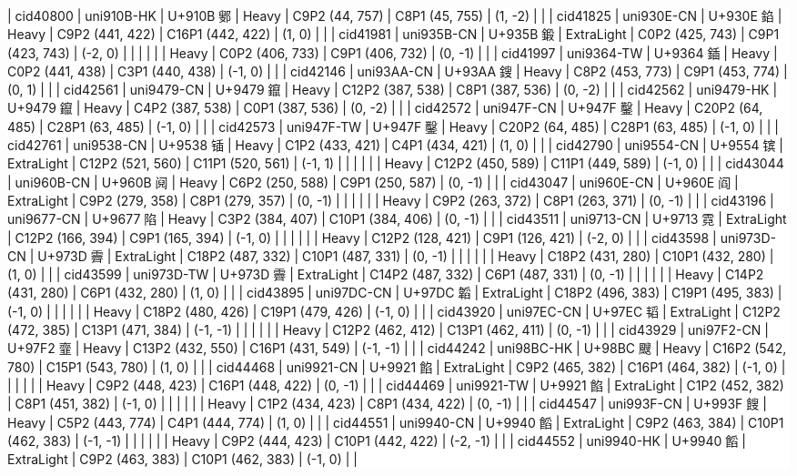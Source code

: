 | cid40800 | uni910B-HK | U+910B 鄋 | Heavy | C9P2 (44, 757) | C8P1 (45, 755) | (1, -2) |  |
| cid41825 | uni930E-CN | U+930E 錎 | Heavy | C9P2 (441, 422) | C16P1 (442, 422) | (1, 0) |  |
| cid41981 | uni935B-CN | U+935B 鍛 | ExtraLight | C0P2 (425, 743) | C9P1 (423, 743) | (-2, 0) |  |
|      |            |             | Heavy | C0P2 (406, 733) | C9P1 (406, 732) | (0, -1) |  |
| cid41997 | uni9364-TW | U+9364 鍤 | Heavy | C0P2 (441, 438) | C3P1 (440, 438) | (-1, 0) |  |
| cid42146 | uni93AA-CN | U+93AA 鎪 | Heavy | C8P2 (453, 773) | C9P1 (453, 774) | (0, 1) |  |
| cid42561 | uni9479-CN | U+9479 鑹 | Heavy | C12P2 (387, 538) | C8P1 (387, 536) | (0, -2) |  |
| cid42562 | uni9479-HK | U+9479 鑹 | Heavy | C4P2 (387, 538) | C0P1 (387, 536) | (0, -2) |  |
| cid42572 | uni947F-CN | U+947F 鑿 | Heavy | C20P2 (64, 485) | C28P1 (63, 485) | (-1, 0) |  |
| cid42573 | uni947F-TW | U+947F 鑿 | Heavy | C20P2 (64, 485) | C28P1 (63, 485) | (-1, 0) |  |
| cid42761 | uni9538-CN | U+9538 锸 | Heavy | C1P2 (433, 421) | C4P1 (434, 421) | (1, 0) |  |
| cid42790 | uni9554-CN | U+9554 镔 | ExtraLight | C12P2 (521, 560) | C11P1 (520, 561) | (-1, 1) |  |
|      |            |             | Heavy | C12P2 (450, 589) | C11P1 (449, 589) | (-1, 0) |  |
| cid43044 | uni960B-CN | U+960B 阋 | Heavy | C6P2 (250, 588) | C9P1 (250, 587) | (0, -1) |  |
| cid43047 | uni960E-CN | U+960E 阎 | ExtraLight | C9P2 (279, 358) | C8P1 (279, 357) | (0, -1) |  |
|      |            |             | Heavy | C9P2 (263, 372) | C8P1 (263, 371) | (0, -1) |  |
| cid43196 | uni9677-CN | U+9677 陷 | Heavy | C3P2 (384, 407) | C10P1 (384, 406) | (0, -1) |  |
| cid43511 | uni9713-CN | U+9713 霓 | ExtraLight | C12P2 (166, 394) | C9P1 (165, 394) | (-1, 0) |  |
|      |            |             | Heavy | C12P2 (128, 421) | C9P1 (126, 421) | (-2, 0) |  |
| cid43598 | uni973D-CN | U+973D 霽 | ExtraLight | C18P2 (487, 332) | C10P1 (487, 331) | (0, -1) |  |
|      |            |             | Heavy | C18P2 (431, 280) | C10P1 (432, 280) | (1, 0) |  |
| cid43599 | uni973D-TW | U+973D 霽 | ExtraLight | C14P2 (487, 332) | C6P1 (487, 331) | (0, -1) |  |
|      |            |             | Heavy | C14P2 (431, 280) | C6P1 (432, 280) | (1, 0) |  |
| cid43895 | uni97DC-CN | U+97DC 韜 | ExtraLight | C18P2 (496, 383) | C19P1 (495, 383) | (-1, 0) |  |
|      |            |             | Heavy | C18P2 (480, 426) | C19P1 (479, 426) | (-1, 0) |  |
| cid43920 | uni97EC-CN | U+97EC 韬 | ExtraLight | C12P2 (472, 385) | C13P1 (471, 384) | (-1, -1) |  |
|      |            |             | Heavy | C12P2 (462, 412) | C13P1 (462, 411) | (0, -1) |  |
| cid43929 | uni97F2-CN | U+97F2 韲 | Heavy | C13P2 (432, 550) | C16P1 (431, 549) | (-1, -1) |  |
| cid44242 | uni98BC-HK | U+98BC 颼 | Heavy | C16P2 (542, 780) | C15P1 (543, 780) | (1, 0) |  |
| cid44468 | uni9921-CN | U+9921 餡 | ExtraLight | C9P2 (465, 382) | C16P1 (464, 382) | (-1, 0) |  |
|      |            |             | Heavy | C9P2 (448, 423) | C16P1 (448, 422) | (0, -1) |  |
| cid44469 | uni9921-TW | U+9921 餡 | ExtraLight | C1P2 (452, 382) | C8P1 (451, 382) | (-1, 0) |  |
|      |            |             | Heavy | C1P2 (434, 423) | C8P1 (434, 422) | (0, -1) |  |
| cid44547 | uni993F-CN | U+993F 餿 | Heavy | C5P2 (443, 774) | C4P1 (444, 774) | (1, 0) |  |
| cid44551 | uni9940-CN | U+9940 饀 | ExtraLight | C9P2 (463, 384) | C10P1 (462, 383) | (-1, -1) |  |
|      |            |             | Heavy | C9P2 (444, 423) | C10P1 (442, 422) | (-2, -1) |  |
| cid44552 | uni9940-HK | U+9940 饀 | ExtraLight | C9P2 (463, 383) | C10P1 (462, 383) | (-1, 0) |  |